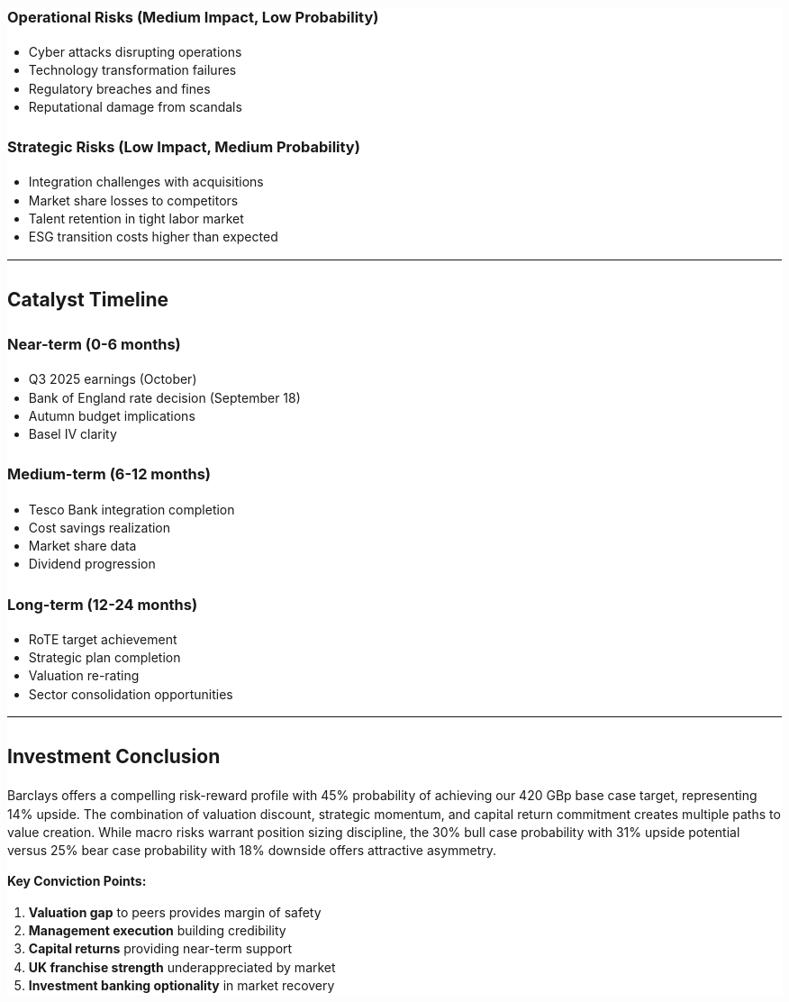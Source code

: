 ### Operational Risks (Medium Impact, Low Probability)
- Cyber attacks disrupting operations
- Technology transformation failures
- Regulatory breaches and fines
- Reputational damage from scandals

### Strategic Risks (Low Impact, Medium Probability)
- Integration challenges with acquisitions
- Market share losses to competitors
- Talent retention in tight labor market
- ESG transition costs higher than expected

---

## Catalyst Timeline

### Near-term (0-6 months)
- Q3 2025 earnings (October)
- Bank of England rate decision (September 18)
- Autumn budget implications
- Basel IV clarity

### Medium-term (6-12 months)
- Tesco Bank integration completion
- Cost savings realization
- Market share data
- Dividend progression

### Long-term (12-24 months)
- RoTE target achievement
- Strategic plan completion
- Valuation re-rating
- Sector consolidation opportunities

---

## Investment Conclusion

Barclays offers a compelling risk-reward profile with 45% probability of achieving our 420 GBp base case target, representing 14% upside. The combination of valuation discount, strategic momentum, and capital return commitment creates multiple paths to value creation. While macro risks warrant position sizing discipline, the 30% bull case probability with 31% upside potential versus 25% bear case probability with 18% downside offers attractive asymmetry.

**Key Conviction Points:**
1. **Valuation gap** to peers provides margin of safety
2. **Management execution** building credibility
3. **Capital returns** providing near-term support
4. **UK franchise strength** underappreciated by market
5. **Investment banking optionality** in market recovery
